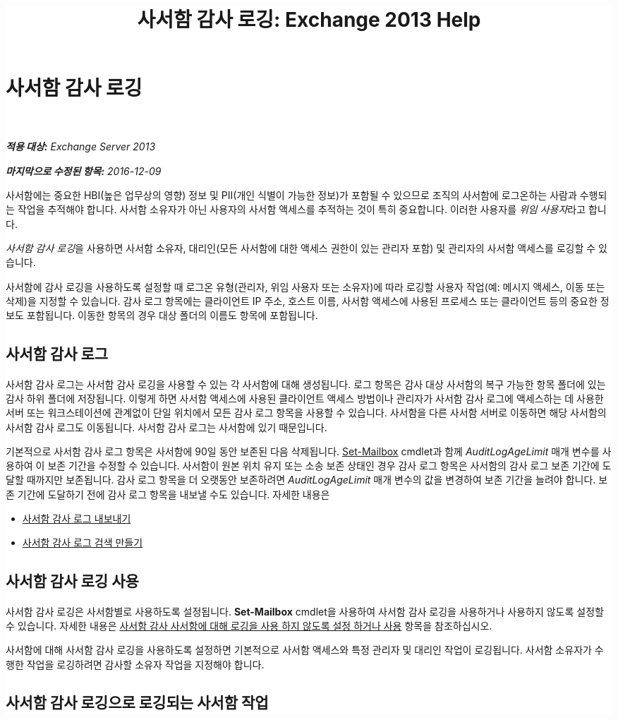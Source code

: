 ﻿---
title: '사서함 감사 로깅: Exchange 2013 Help'
TOCTitle: 사서함 감사 로깅
ms:assetid: 29b67d58-eef9-4ad4-863f-562405ea8794
ms:mtpsurl: https://technet.microsoft.com/ko-kr/library/Ff459237(v=EXCHG.150)
ms:contentKeyID: 50482689
ms.date: 01/10/2018
mtps_version: v=EXCHG.150
ms.translationtype: HT
---

# 사서함 감사 로깅

 

_**적용 대상:** Exchange Server 2013_

_**마지막으로 수정된 항목:** 2016-12-09_

사서함에는 중요한 HBI(높은 업무상의 영향) 정보 및 PII(개인 식별이 가능한 정보)가 포함될 수 있으므로 조직의 사서함에 로그온하는 사람과 수행되는 작업을 추적해야 합니다. 사서함 소유자가 아닌 사용자의 사서함 액세스를 추적하는 것이 특히 중요합니다. 이러한 사용자를 *위임 사용자*라고 합니다.

*사서함 감사 로깅*을 사용하면 사서함 소유자, 대리인(모든 사서함에 대한 액세스 권한이 있는 관리자 포함) 및 관리자의 사서함 액세스를 로깅할 수 있습니다.

사서함에 감사 로깅을 사용하도록 설정할 때 로그온 유형(관리자, 위임 사용자 또는 소유자)에 따라 로깅할 사용자 작업(예: 메시지 액세스, 이동 또는 삭제)을 지정할 수 있습니다. 감사 로그 항목에는 클라이언트 IP 주소, 호스트 이름, 사서함 액세스에 사용된 프로세스 또는 클라이언트 등의 중요한 정보도 포함됩니다. 이동한 항목의 경우 대상 폴더의 이름도 항목에 포함됩니다.

## 사서함 감사 로그

사서함 감사 로그는 사서함 감사 로깅을 사용할 수 있는 각 사서함에 대해 생성됩니다. 로그 항목은 감사 대상 사서함의 복구 가능한 항목 폴더에 있는 감사 하위 폴더에 저장됩니다. 이렇게 하면 사서함 액세스에 사용된 클라이언트 액세스 방법이나 관리자가 사서함 감사 로그에 액세스하는 데 사용한 서버 또는 워크스테이션에 관계없이 단일 위치에서 모든 감사 로그 항목을 사용할 수 있습니다. 사서함을 다른 사서함 서버로 이동하면 해당 사서함의 사서함 감사 로그도 이동됩니다. 사서함 감사 로그는 사서함에 있기 때문입니다.

기본적으로 사서함 감사 로그 항목은 사서함에 90일 동안 보존된 다음 삭제됩니다. [Set-Mailbox](https://technet.microsoft.com/ko-kr/library/bb123981\(v=exchg.150\)) cmdlet과 함께 *AuditLogAgeLimit* 매개 변수를 사용하여 이 보존 기간을 수정할 수 있습니다. 사서함이 원본 위치 유지 또는 소송 보존 상태인 경우 감사 로그 항목은 사서함의 감사 로그 보존 기간에 도달할 때까지만 보존됩니다. 감사 로그 항목을 더 오랫동안 보존하려면 *AuditLogAgeLimit* 매개 변수의 값을 변경하여 보존 기간을 늘려야 합니다. 보존 기간에 도달하기 전에 감사 로그 항목을 내보낼 수도 있습니다. 자세한 내용은

  - [사서함 감사 로그 내보내기](https://docs.microsoft.com/ko-kr/exchange/security-and-compliance/exchange-auditing-reports/export-mailbox-audit-logs)

  - [사서함 감사 로그 검색 만들기](create-a-mailbox-audit-log-search-exchange-2013-help.md)

## 사서함 감사 로깅 사용

사서함 감사 로깅은 사서함별로 사용하도록 설정됩니다. **Set-Mailbox** cmdlet을 사용하여 사서함 감사 로깅을 사용하거나 사용하지 않도록 설정할 수 있습니다. 자세한 내용은 [사서함 감사 사서함에 대해 로깅을 사용 하지 않도록 설정 하거나 사용](enable-or-disable-mailbox-audit-logging-for-a-mailbox-exchange-2013-help.md) 항목을 참조하십시오.

사서함에 대해 사서함 감사 로깅을 사용하도록 설정하면 기본적으로 사서함 액세스와 특정 관리자 및 대리인 작업이 로깅됩니다. 사서함 소유자가 수행한 작업을 로깅하려면 감사할 소유자 작업을 지정해야 합니다.

## 사서함 감사 로깅으로 로깅되는 사서함 작업
